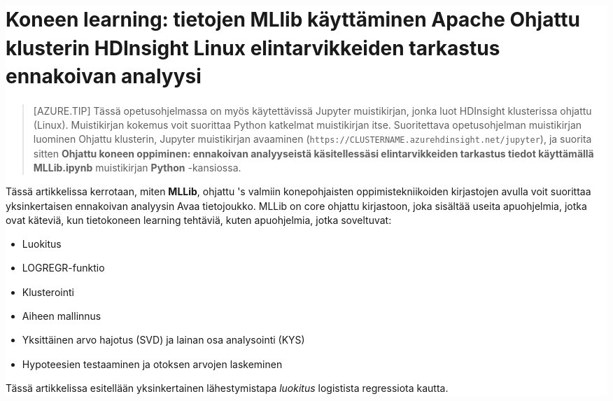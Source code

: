 <properties 
    pageTitle="Koneen learning sovellusten HDInsight luonnissa käytettävien Apache ohjattu | Microsoft Azure" 
    description="Vaiheittaiset ohjeet muistikirjojen käyttäminen Apache ohjattu luonnissa koneen learning sovellukset" 
    services="hdinsight" 
    documentationCenter="" 
    authors="nitinme" 
    manager="jhubbard" 
    editor="cgronlun"
    tags="azure-portal"/>

<tags 
    ms.service="hdinsight" 
    ms.workload="big-data" 
    ms.tgt_pltfrm="na" 
    ms.devlang="na" 
    ms.topic="article" 
    ms.date="10/05/2016" 
    ms.author="nitinme"/>


# <a name="machine-learning-predictive-analysis-on-food-inspection-data-using-mllib-with-apache-spark-cluster-on-hdinsight-linux"></a>Koneen learning: tietojen MLlib käyttäminen Apache Ohjattu klusterin HDInsight Linux elintarvikkeiden tarkastus ennakoivan analyysi

> [AZURE.TIP] Tässä opetusohjelmassa on myös käytettävissä Jupyter muistikirjan, jonka luot HDInsight klusterissa ohjattu (Linux). Muistikirjan kokemus voit suorittaa Python katkelmat muistikirjan itse. Suoritettava opetusohjelman muistikirjan luominen Ohjattu klusterin, Jupyter muistikirjan avaaminen (`https://CLUSTERNAME.azurehdinsight.net/jupyter`), ja suorita sitten **Ohjattu koneen oppiminen: ennakoivan analyyseistä käsitellessäsi elintarvikkeiden tarkastus tiedot käyttämällä MLLib.ipynb** muistikirjan **Python** -kansiossa.


Tässä artikkelissa kerrotaan, miten **MLLib**, ohjattu 's valmiin konepohjaisten oppimistekniikoiden kirjastojen avulla voit suorittaa yksinkertaisen ennakoivan analyysin Avaa tietojoukko. MLLib on core ohjattu kirjastoon, joka sisältää useita apuohjelmia, jotka ovat käteviä, kun tietokoneen learning tehtäviä, kuten apuohjelmia, jotka soveltuvat:

* Luokitus

* LOGREGR-funktio

* Klusterointi

* Aiheen mallinnus

* Yksittäinen arvo hajotus (SVD) ja lainan osa analysointi (KYS)

* Hypoteesien testaaminen ja otoksen arvojen laskeminen

Tässä artikkelissa esitellään yksinkertainen lähestymistapa *luokitus* logistista regressiota kautta.

